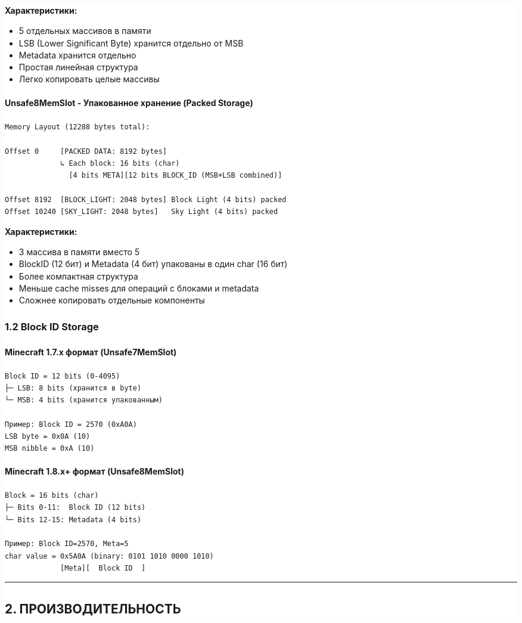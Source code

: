 **Характеристики:**
- 5 отдельных массивов в памяти
- LSB (Lower Significant Byte) хранится отдельно от MSB
- Metadata хранится отдельно
- Простая линейная структура
- Легко копировать целые массивы

#### Unsafe8MemSlot - Упакованное хранение (Packed Storage)

```
Memory Layout (12288 bytes total):

Offset 0     [PACKED DATA: 8192 bytes]
             ↳ Each block: 16 bits (char)
               [4 bits META][12 bits BLOCK_ID (MSB+LSB combined)]

Offset 8192  [BLOCK_LIGHT: 2048 bytes] Block Light (4 bits) packed
Offset 10240 [SKY_LIGHT: 2048 bytes]   Sky Light (4 bits) packed
```

**Характеристики:**
- 3 массива в памяти вместо 5
- BlockID (12 бит) и Metadata (4 бит) упакованы в один char (16 бит)
- Более компактная структура
- Меньше cache misses для операций с блоками и metadata
- Сложнее копировать отдельные компоненты

### 1.2 Block ID Storage

#### Minecraft 1.7.x формат (Unsafe7MemSlot)
```
Block ID = 12 bits (0-4095)
├─ LSB: 8 bits (хранится в byte)
└─ MSB: 4 bits (хранится упакованным)

Пример: Block ID = 2570 (0xA0A)
LSB byte = 0x0A (10)
MSB nibble = 0xA (10)
```

#### Minecraft 1.8.x+ формат (Unsafe8MemSlot)
```
Block = 16 bits (char)
├─ Bits 0-11:  Block ID (12 bits)
└─ Bits 12-15: Metadata (4 bits)

Пример: Block ID=2570, Meta=5
char value = 0x5A0A (binary: 0101 1010 0000 1010)
             [Meta][  Block ID  ]
```

---

## 2. ПРОИЗВОДИТЕЛЬНОСТЬ
